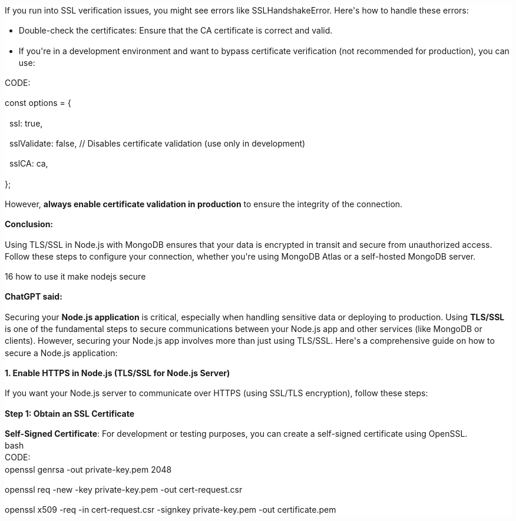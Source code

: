 If you run into SSL verification issues, you might see errors like
SSLHandshakeError. Here\'s how to handle these errors:

-   Double-check the certificates: Ensure that the CA certificate is
    correct and valid.

-   If you\'re in a development environment and want to bypass
    certificate verification (not recommended for production), you can
    use:

CODE:

const options = {

  ssl: true,

  sslValidate: false, // Disables certificate validation (use only in
development)

  sslCA: ca,

};

However, **always enable certificate validation in production** to
ensure the integrity of the connection.

**Conclusion:**

Using TLS/SSL in Node.js with MongoDB ensures that your data is
encrypted in transit and secure from unauthorized access. Follow these
steps to configure your connection, whether you\'re using MongoDB Atlas
or a self-hosted MongoDB server.

16 how to use it make nodejs secure

**ChatGPT said:**

Securing your **Node.js application** is critical, especially when
handling sensitive data or deploying to production. Using **TLS/SSL** is
one of the fundamental steps to secure communications between your
Node.js app and other services (like MongoDB or clients). However,
securing your Node.js app involves more than just using TLS/SSL. Here's
a comprehensive guide on how to secure a Node.js application:

**1. Enable HTTPS in Node.js (TLS/SSL for Node.js Server)**

If you want your Node.js server to communicate over HTTPS (using SSL/TLS
encryption), follow these steps:

**Step 1: Obtain an SSL Certificate**

**Self-Signed Certificate**: For development or testing purposes, you
can create a self-signed certificate using OpenSSL.\
bash\
CODE:\
openssl genrsa -out private-key.pem 2048

openssl req -new -key private-key.pem -out cert-request.csr

openssl x509 -req -in cert-request.csr -signkey private-key.pem -out
certificate.pem

